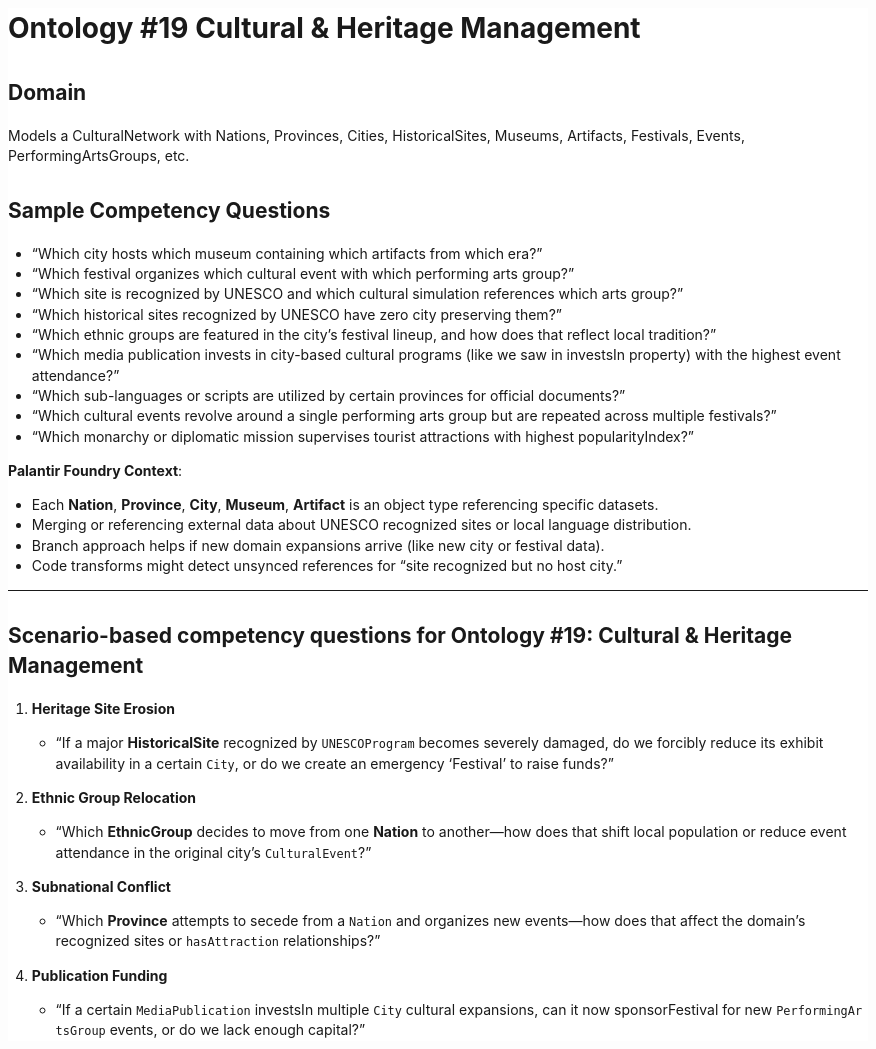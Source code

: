 # Ontology #19 Cultural & Heritage Management 

## Domain

Models a CulturalNetwork with Nations, Provinces, Cities, HistoricalSites, Museums, Artifacts, Festivals, Events, PerformingArtsGroups, etc.

## Sample Competency Questions
* “Which city hosts which museum containing which artifacts from which era?”
* “Which festival organizes which cultural event with which performing arts group?”
* “Which site is recognized by UNESCO and which cultural simulation references which arts group?”     
* “Which historical sites recognized by UNESCO have zero city preserving them?”  
* “Which ethnic groups are featured in the city’s festival lineup, and how does that reflect local tradition?”  
* “Which media publication invests in city-based cultural programs (like we saw in investsIn property) with the highest event attendance?”  
* “Which sub-languages or scripts are utilized by certain provinces for official documents?”  
* “Which cultural events revolve around a single performing arts group but are repeated across multiple festivals?”  
* “Which monarchy or diplomatic mission supervises tourist attractions with highest popularityIndex?”

**Palantir Foundry Context**:
- Each **Nation**, **Province**, **City**, **Museum**, **Artifact** is an object type referencing specific datasets.  
- Merging or referencing external data about UNESCO recognized sites or local language distribution.  
- Branch approach helps if new domain expansions arrive (like new city or festival data).  
- Code transforms might detect unsynced references for “site recognized but no host city.”
---           
           
## **Scenario-based competency questions** for Ontology #19: Cultural & Heritage Management           
           
1. **Heritage Site Erosion**             
   - “If a major **HistoricalSite** recognized by `UNESCOProgram` becomes severely damaged, do we forcibly reduce its exhibit availability in a certain `City`, or do we create an emergency ‘Festival’ to raise funds?”           
           
2. **Ethnic Group Relocation**             
   - “Which **EthnicGroup** decides to move from one **Nation** to another—how does that shift local population or reduce event attendance in the original city’s `CulturalEvent`?”           
           
3. **Subnational Conflict**             
   - “Which **Province** attempts to secede from a `Nation` and organizes new events—how does that affect the domain’s recognized sites or `hasAttraction` relationships?”           
           
4. **Publication Funding**             
   - “If a certain `MediaPublication` investsIn multiple `City` cultural expansions, can it now sponsorFestival for new `PerformingArtsGroup` events, or do we lack enough capital?”           
           